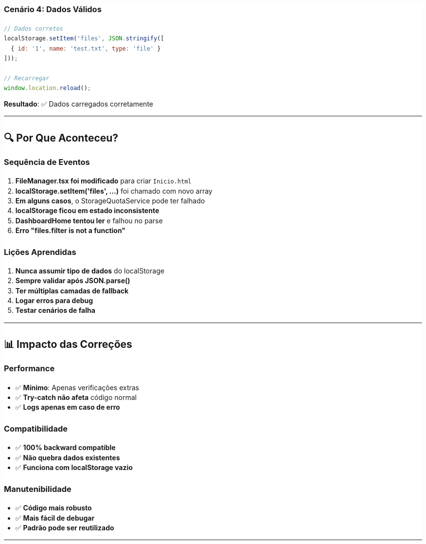 ### Cenário 4: Dados Válidos
```javascript
// Dados corretos
localStorage.setItem('files', JSON.stringify([
  { id: '1', name: 'test.txt', type: 'file' }
]));

// Recarregar
window.location.reload();
```
**Resultado**: ✅ Dados carregados corretamente

---

## 🔍 Por Que Aconteceu?

### Sequência de Eventos

1. **FileManager.tsx foi modificado** para criar `Inicio.html`
2. **localStorage.setItem('files', ...)** foi chamado com novo array
3. **Em alguns casos**, o StorageQuotaService pode ter falhado
4. **localStorage ficou em estado inconsistente**
5. **DashboardHome tentou ler** e falhou no parse
6. **Erro "files.filter is not a function"**

### Lições Aprendidas

1. **Nunca assumir tipo de dados** do localStorage
2. **Sempre validar após JSON.parse()**
3. **Ter múltiplas camadas de fallback**
4. **Logar erros para debug**
5. **Testar cenários de falha**

---

## 📊 Impacto das Correções

### Performance
- ✅ **Mínimo**: Apenas verificações extras
- ✅ **Try-catch não afeta** código normal
- ✅ **Logs apenas em caso de erro**

### Compatibilidade
- ✅ **100% backward compatible**
- ✅ **Não quebra dados existentes**
- ✅ **Funciona com localStorage vazio**

### Manutenibilidade
- ✅ **Código mais robusto**
- ✅ **Mais fácil de debugar**
- ✅ **Padrão pode ser reutilizado**

---